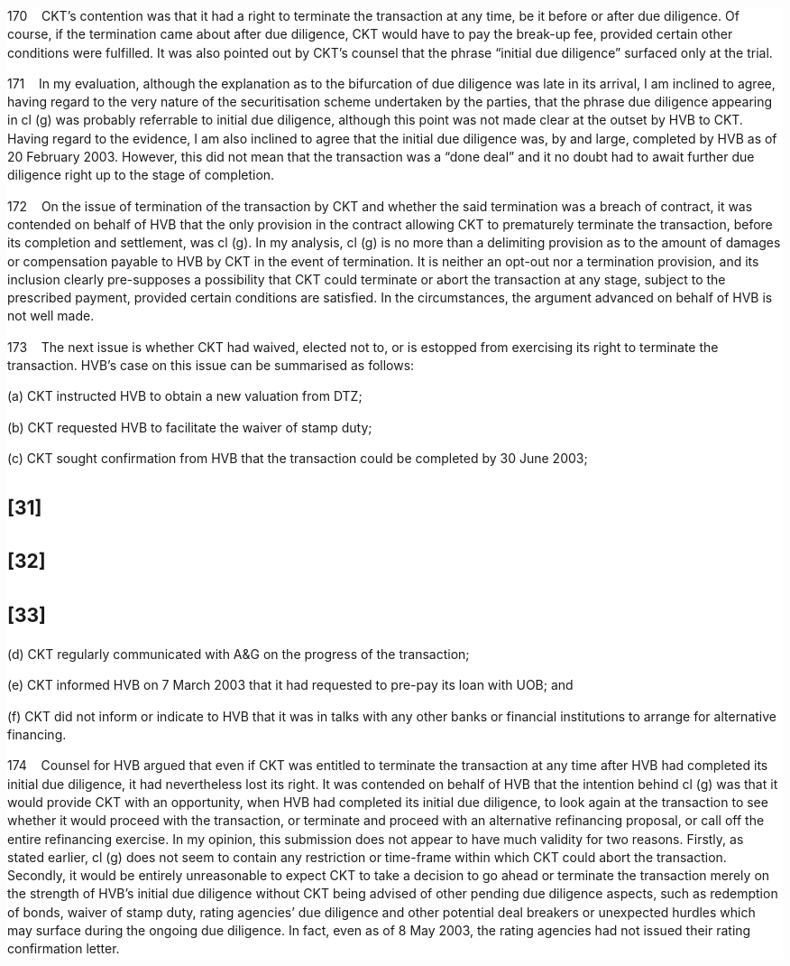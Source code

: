 170    CKT’s contention was that it had a right to terminate the transaction at any time, be it before or after due diligence. Of course, if the termination came about after due diligence, CKT would have to pay the break-up fee, provided certain other conditions were fulfilled. It was also pointed out by CKT’s counsel that the phrase “initial due diligence” surfaced only at the trial. 

171    In my evaluation, although the explanation as to the bifurcation of due diligence was late in its arrival, I am inclined to agree, having regard to the very nature of the securitisation scheme undertaken by the parties, that the phrase due diligence appearing in cl (g) was probably referrable to initial due diligence, although this point was not made clear at the outset by HVB to CKT. Having regard to the evidence, I am also inclined to agree that the initial due diligence was, by and large, completed by HVB as of 20 February 2003. However, this did not mean that the transaction was a “done deal” and it no doubt had to await further due diligence right up to the stage of completion. 

172    On the issue of termination of the transaction by CKT and whether the said termination was a breach of contract, it was contended on behalf of HVB that the only provision in the contract allowing CKT to prematurely terminate the transaction, before its completion and settlement, was cl (g). In my analysis, cl (g) is no more than a delimiting provision as to the amount of damages or compensation payable to HVB by CKT in the event of termination. It is neither an opt-out nor a termination provision, and its inclusion clearly pre-supposes a possibility that CKT could terminate or abort the transaction at any stage, subject to the prescribed payment, provided certain conditions are satisfied. In the circumstances, the argument advanced on behalf of HVB is not well made. 

173    The next issue is whether CKT had waived, elected not to, or is estopped from exercising its right to terminate the transaction. HVB’s case on this issue can be summarised as follows: 

 (a) CKT instructed HVB to obtain a new valuation from DTZ; 

 (b) CKT requested HVB to facilitate the waiver of stamp duty; 

 (c) CKT sought confirmation from HVB that the transaction could be completed by 30 June 2003; 

## [31] 

## [32] 

## [33] 


 (d) CKT regularly communicated with A&G on the progress of the transaction; 

 (e) CKT informed HVB on 7 March 2003 that it had requested to pre-pay its loan with UOB; and 

 (f) CKT did not inform or indicate to HVB that it was in talks with any other banks or financial institutions to arrange for alternative financing. 

174    Counsel for HVB argued that even if CKT was entitled to terminate the transaction at any time after HVB had completed its initial due diligence, it had nevertheless lost its right. It was contended on behalf of HVB that the intention behind cl (g) was that it would provide CKT with an opportunity, when HVB had completed its initial due diligence, to look again at the transaction to see whether it would proceed with the transaction, or terminate and proceed with an alternative refinancing proposal, or call off the entire refinancing exercise. In my opinion, this submission does not appear to have much validity for two reasons. Firstly, as stated earlier, cl (g) does not seem to contain any restriction or time-frame within which CKT could abort the transaction. Secondly, it would be entirely unreasonable to expect CKT to take a decision to go ahead or terminate the transaction merely on the strength of HVB’s initial due diligence without CKT being advised of other pending due diligence aspects, such as redemption of bonds, waiver of stamp duty, rating agencies’ due diligence and other potential deal breakers or unexpected hurdles which may surface during the ongoing due diligence. In fact, even as of 8 May 2003, the rating agencies had not issued their rating confirmation letter. 
